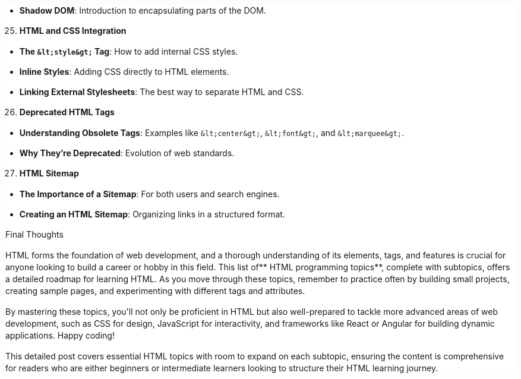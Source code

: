 * **Shadow DOM**: Introduction to encapsulating parts of the DOM.




25. **HTML and CSS Integration**


* **The `&lt;style&gt;` Tag**: How to add internal CSS styles.

* **Inline Styles**: Adding CSS directly to HTML elements.

* **Linking External Stylesheets**: The best way to separate HTML and CSS.




26. **Deprecated HTML Tags**


* **Understanding Obsolete Tags**: Examples like `&lt;center&gt;`, `&lt;font&gt;`, and `&lt;marquee&gt;`.

* **Why They’re Deprecated**: Evolution of web standards.




27. **HTML Sitemap**


* **The Importance of a Sitemap**: For both users and search engines.

* **Creating an HTML Sitemap**: Organizing links in a structured format.






Final Thoughts



HTML forms the foundation of web development, and a thorough understanding of its elements, tags, and features is crucial for anyone looking to build a career or hobby in this field. This list of** HTML programming topics**, complete with subtopics, offers a detailed roadmap for learning HTML. As you move through these topics, remember to practice often by building small projects, creating sample pages, and experimenting with different tags and attributes.



By mastering these topics, you'll not only be proficient in HTML but also well-prepared to tackle more advanced areas of web development, such as CSS for design, JavaScript for interactivity, and frameworks like React or Angular for building dynamic applications. Happy coding!





This detailed post covers essential HTML topics with room to expand on each subtopic, ensuring the content is comprehensive for readers who are either beginners or intermediate learners looking to structure their HTML learning journey.
